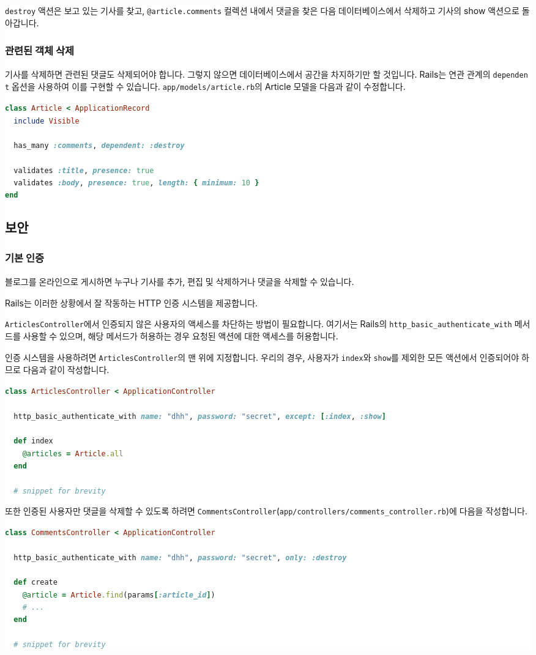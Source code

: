 `destroy` 액션은 보고 있는 기사를 찾고, `@article.comments` 컬렉션 내에서 댓글을 찾은 다음 데이터베이스에서 삭제하고 기사의 show 액션으로 돌아갑니다.

### 관련된 객체 삭제

기사를 삭제하면 관련된 댓글도 삭제되어야 합니다. 그렇지 않으면 데이터베이스에서 공간을 차지하기만 할 것입니다. Rails는 연관 관계의 `dependent` 옵션을 사용하여 이를 구현할 수 있습니다. `app/models/article.rb`의 Article 모델을 다음과 같이 수정합니다.

```ruby
class Article < ApplicationRecord
  include Visible

  has_many :comments, dependent: :destroy

  validates :title, presence: true
  validates :body, presence: true, length: { minimum: 10 }
end
```

보안
--------

### 기본 인증

블로그를 온라인으로 게시하면 누구나 기사를 추가, 편집 및 삭제하거나 댓글을 삭제할 수 있습니다.

Rails는 이러한 상황에서 잘 작동하는 HTTP 인증 시스템을 제공합니다.

`ArticlesController`에서 인증되지 않은 사용자의 액세스를 차단하는 방법이 필요합니다. 여기서는 Rails의 `http_basic_authenticate_with` 메서드를 사용할 수 있으며, 해당 메서드가 허용하는 경우 요청된 액션에 대한 액세스를 허용합니다.

인증 시스템을 사용하려면 `ArticlesController`의 맨 위에 지정합니다. 우리의 경우, 사용자가 `index`와 `show`를 제외한 모든 액션에서 인증되어야 하므로 다음과 같이 작성합니다.

```ruby
class ArticlesController < ApplicationController

  http_basic_authenticate_with name: "dhh", password: "secret", except: [:index, :show]

  def index
    @articles = Article.all
  end

  # snippet for brevity
```

또한 인증된 사용자만 댓글을 삭제할 수 있도록 하려면 `CommentsController`(`app/controllers/comments_controller.rb`)에 다음을 작성합니다.

```ruby
class CommentsController < ApplicationController

  http_basic_authenticate_with name: "dhh", password: "secret", only: :destroy

  def create
    @article = Article.find(params[:article_id])
    # ...
  end

  # snippet for brevity
```
